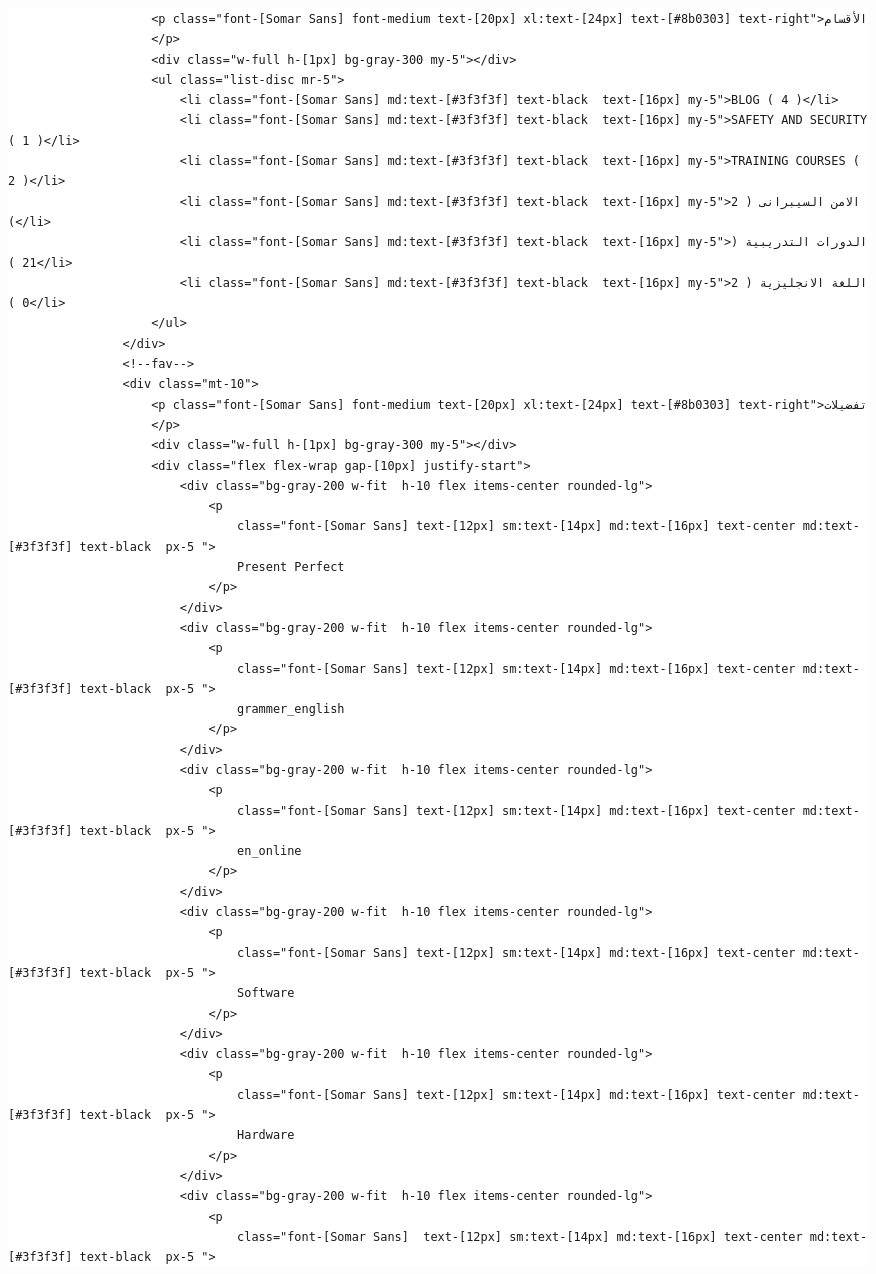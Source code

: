                         <p class="font-[Somar Sans] font-medium text-[20px] xl:text-[24px] text-[#8b0303] text-right">الأقسام
                        </p>
                        <div class="w-full h-[1px] bg-gray-300 my-5"></div>
                        <ul class="list-disc mr-5">
                            <li class="font-[Somar Sans] md:text-[#3f3f3f] text-black  text-[16px] my-5">BLOG ( 4 )</li>
                            <li class="font-[Somar Sans] md:text-[#3f3f3f] text-black  text-[16px] my-5">SAFETY AND SECURITY ( 1 )</li>
                            <li class="font-[Somar Sans] md:text-[#3f3f3f] text-black  text-[16px] my-5">TRAINING COURSES ( 2 )</li>
                            <li class="font-[Somar Sans] md:text-[#3f3f3f] text-black  text-[16px] my-5">الامن السيبرانى ( 2 )</li>
                            <li class="font-[Somar Sans] md:text-[#3f3f3f] text-black  text-[16px] my-5">الدورات التدريبية ( 21 )</li>
                            <li class="font-[Somar Sans] md:text-[#3f3f3f] text-black  text-[16px] my-5">اللغة الانجليزية ( 20 )</li>
                        </ul>
                    </div>
                    <!--fav-->
                    <div class="mt-10">
                        <p class="font-[Somar Sans] font-medium text-[20px] xl:text-[24px] text-[#8b0303] text-right">تفضيلات
                        </p>
                        <div class="w-full h-[1px] bg-gray-300 my-5"></div>
                        <div class="flex flex-wrap gap-[10px] justify-start">
                            <div class="bg-gray-200 w-fit  h-10 flex items-center rounded-lg">
                                <p
                                    class="font-[Somar Sans] text-[12px] sm:text-[14px] md:text-[16px] text-center md:text-[#3f3f3f] text-black  px-5 ">
                                    Present Perfect
                                </p>
                            </div>
                            <div class="bg-gray-200 w-fit  h-10 flex items-center rounded-lg">
                                <p
                                    class="font-[Somar Sans] text-[12px] sm:text-[14px] md:text-[16px] text-center md:text-[#3f3f3f] text-black  px-5 ">
                                    grammer_english
                                </p>
                            </div>
                            <div class="bg-gray-200 w-fit  h-10 flex items-center rounded-lg">
                                <p
                                    class="font-[Somar Sans] text-[12px] sm:text-[14px] md:text-[16px] text-center md:text-[#3f3f3f] text-black  px-5 ">
                                    en_online
                                </p>
                            </div>
                            <div class="bg-gray-200 w-fit  h-10 flex items-center rounded-lg">
                                <p
                                    class="font-[Somar Sans] text-[12px] sm:text-[14px] md:text-[16px] text-center md:text-[#3f3f3f] text-black  px-5 ">
                                    Software
                                </p>
                            </div>
                            <div class="bg-gray-200 w-fit  h-10 flex items-center rounded-lg">
                                <p
                                    class="font-[Somar Sans] text-[12px] sm:text-[14px] md:text-[16px] text-center md:text-[#3f3f3f] text-black  px-5 ">
                                    Hardware
                                </p>
                            </div>
                            <div class="bg-gray-200 w-fit  h-10 flex items-center rounded-lg">
                                <p
                                    class="font-[Somar Sans]  text-[12px] sm:text-[14px] md:text-[16px] text-center md:text-[#3f3f3f] text-black  px-5 ">